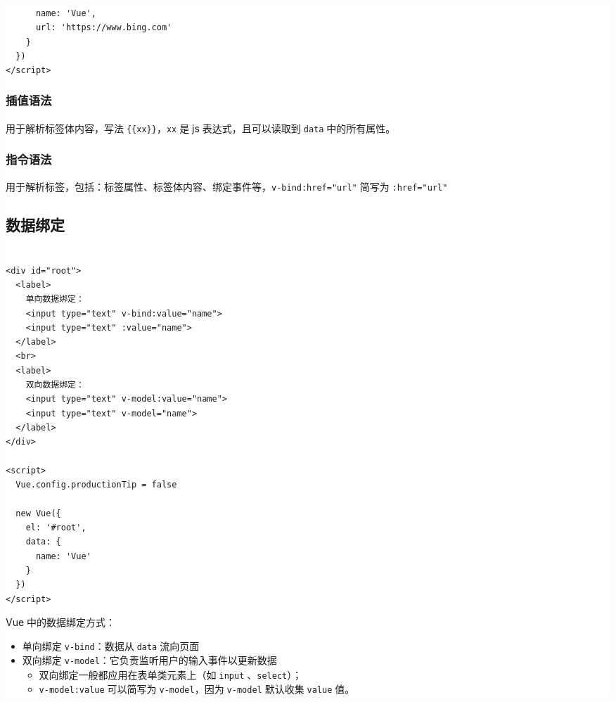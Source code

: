 ```vue
      name: 'Vue',
      url: 'https://www.bing.com'
    }
  })
</script>
```

### 插值语法

用于解析标签体内容，写法 `{{xx}}`，`xx` 是 js 表达式，且可以读取到 `data` 中的所有属性。

### 指令语法

用于解析标签，包括：标签属性、标签体内容、绑定事件等，`v-bind:href="url"` 简写为 `:href="url"`

## 数据绑定

```vue

<div id="root">
  <label>
    单向数据绑定：
    <input type="text" v-bind:value="name">
    <input type="text" :value="name">
  </label>
  <br>
  <label>
    双向数据绑定：
    <input type="text" v-model:value="name">
    <input type="text" v-model="name">
  </label>
</div>

<script>
  Vue.config.productionTip = false

  new Vue({
    el: '#root',
    data: {
      name: 'Vue'
    }
  })
</script>
```

Vue 中的数据绑定方式：

* 单向绑定 `v-bind`：数据从 `data` 流向页面
* 双向绑定 `v-model`：它负责监听用户的输入事件以更新数据
    * 双向绑定一般都应用在表单类元素上（如 `input` 、`select`）；
    * `v-model:value` 可以简写为 `v-model`，因为 `v-model` 默认收集 `value` 值。
